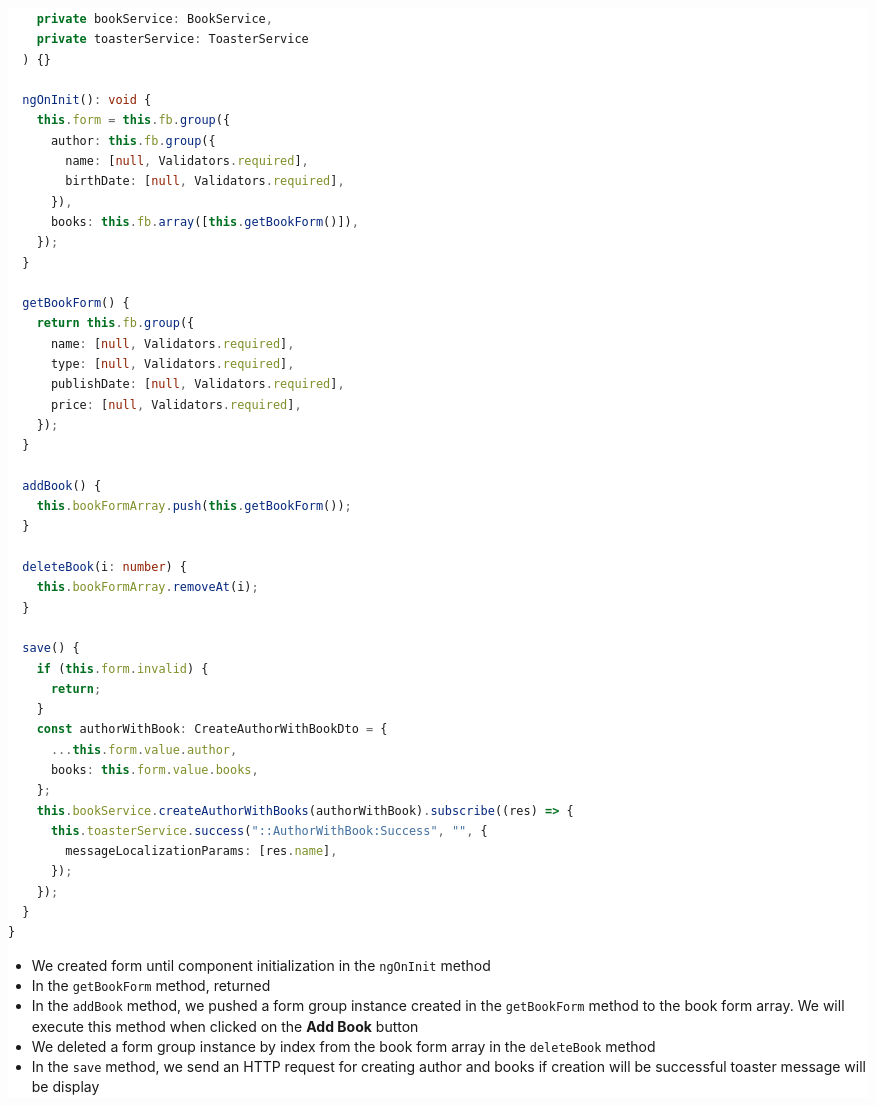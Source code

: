 ```typescript
    private bookService: BookService,
    private toasterService: ToasterService
  ) {}

  ngOnInit(): void {
    this.form = this.fb.group({
      author: this.fb.group({
        name: [null, Validators.required],
        birthDate: [null, Validators.required],
      }),
      books: this.fb.array([this.getBookForm()]),
    });
  }

  getBookForm() {
    return this.fb.group({
      name: [null, Validators.required],
      type: [null, Validators.required],
      publishDate: [null, Validators.required],
      price: [null, Validators.required],
    });
  }

  addBook() {
    this.bookFormArray.push(this.getBookForm());
  }

  deleteBook(i: number) {
    this.bookFormArray.removeAt(i);
  }

  save() {
    if (this.form.invalid) {
      return;
    }
    const authorWithBook: CreateAuthorWithBookDto = {
      ...this.form.value.author,
      books: this.form.value.books,
    };
    this.bookService.createAuthorWithBooks(authorWithBook).subscribe((res) => {
      this.toasterService.success("::AuthorWithBook:Success", "", {
        messageLocalizationParams: [res.name],
      });
    });
  }
}
```

- We created form until component initialization in the `ngOnInit` method
- In the `getBookForm` method, returned
- In the `addBook` method, we pushed a form group instance created in the `getBookForm` method to the book form array. We will execute this method when clicked on the **Add Book** button
- We deleted a form group instance by index from the book form array in the `deleteBook` method
- In the `save` method, we send an HTTP request for creating author and books if creation will be successful toaster message will be display
